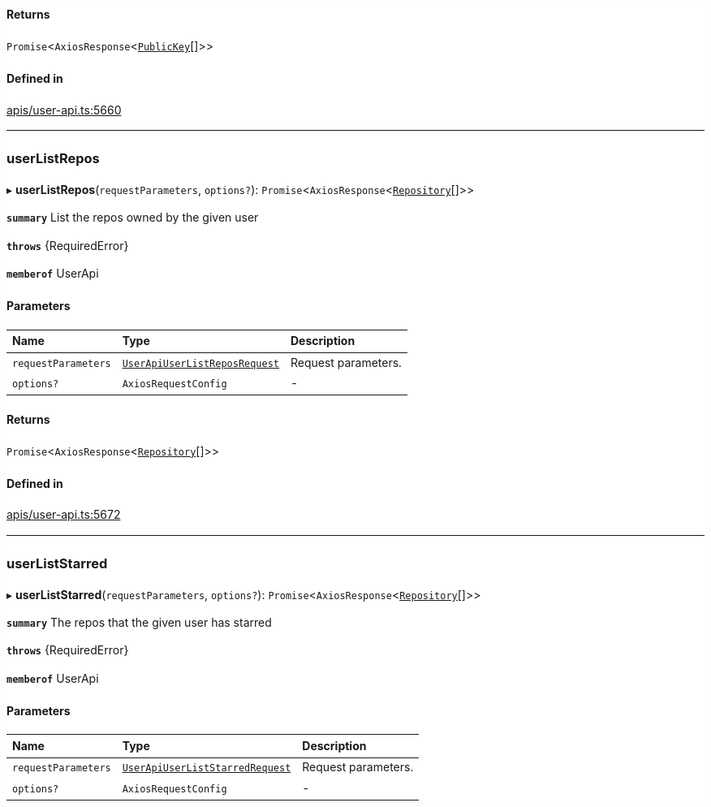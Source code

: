 #### Returns

`Promise`<`AxiosResponse`<[`PublicKey`](../interfaces/PublicKey.md)[]\>\>

#### Defined in

[apis/user-api.ts:5660](https://github.com/unfoldingWord/dcs-js/blob/b29eb7a/apis/user-api.ts#L5660)

___

### <a id="userlistrepos" name="userlistrepos"></a> userListRepos

▸ **userListRepos**(`requestParameters`, `options?`): `Promise`<`AxiosResponse`<[`Repository`](../interfaces/Repository.md)[]\>\>

**`summary`** List the repos owned by the given user

**`throws`** {RequiredError}

**`memberof`** UserApi

#### Parameters

| Name | Type | Description |
| :------ | :------ | :------ |
| `requestParameters` | [`UserApiUserListReposRequest`](../interfaces/UserApiUserListReposRequest.md) | Request parameters. |
| `options?` | `AxiosRequestConfig` | - |

#### Returns

`Promise`<`AxiosResponse`<[`Repository`](../interfaces/Repository.md)[]\>\>

#### Defined in

[apis/user-api.ts:5672](https://github.com/unfoldingWord/dcs-js/blob/b29eb7a/apis/user-api.ts#L5672)

___

### <a id="userliststarred" name="userliststarred"></a> userListStarred

▸ **userListStarred**(`requestParameters`, `options?`): `Promise`<`AxiosResponse`<[`Repository`](../interfaces/Repository.md)[]\>\>

**`summary`** The repos that the given user has starred

**`throws`** {RequiredError}

**`memberof`** UserApi

#### Parameters

| Name | Type | Description |
| :------ | :------ | :------ |
| `requestParameters` | [`UserApiUserListStarredRequest`](../interfaces/UserApiUserListStarredRequest.md) | Request parameters. |
| `options?` | `AxiosRequestConfig` | - |
